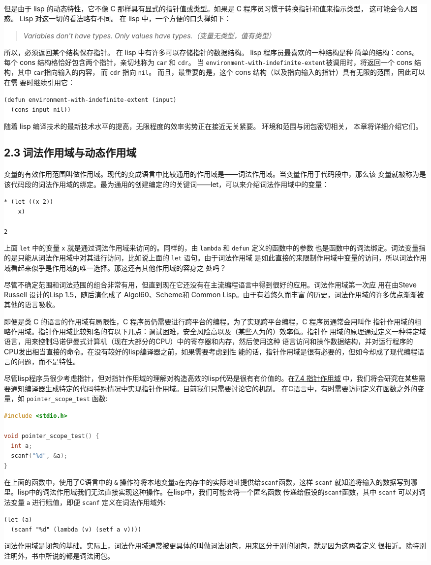 但是由于 lisp 的动态特性，它不像 C 那样具有显式的指针值或类型。如果是 C 程序员习惯于转换指针和值来指示类型，
这可能会令人困惑。 Lisp 对这一切的看法略有不同。 在 lisp 中，一个方便的口头禅如下：

> _Variables don't have types. Only values have types.（变量无类型，值有类型）_

所以，必须返回某个结构保存指针。 在 lisp 中有许多可以存储指针的数据结构。 lisp 程序员最喜欢的一种结构是种
简单的结构：cons。 每个 cons 结构格恰好包含两个指针，亲切地称为 `car` 和 `cdr`。 当
`environment-with-indefinite-extent`被调用时，将返回一个 cons 结构，其中 `car`指向输入的内容，
而 `cdr` 指向 `nil`。 而且，最重要的是，这个 cons 结构（以及指向输入的指针）具有无限的范围，因此可以在需
要时继续引用它：
```
(defun environment-with-indefinite-extent (input)
  (cons input nil))
```
随着 lisp 编译技术的最新技术水平的提高，无限程度的效率劣势正在接近无关紧要。 环境和范围与闭包密切相关，
本章将详细介绍它们。


## 2.3 词法作用域与动态作用域

变量的有效作用范围叫做作用域。现代的变成语言中比较通用的作用域是——词法作用域。当变量作用于代码段中，那么该
变量就被称为是该代码段的词法作用域的绑定。最为通用的创建编定的的关键词——let，可以来介绍词法作用域中的变量：
```
* (let ((x 2))
    x)

2
```
上面 `let` 中的变量 `x` 就是通过词法作用域来访问的。同样的，由 `lambda` 和 `defun` 定义的函数中的参数
也是函数中的词法绑定。词法变量指的是只能从词法作用域中对其进行访问，比如说上面的 `let` 语句。由于词法作用域
是如此直接的来限制作用域中变量的访问，所以词法作用域看起来似乎是作用域的唯一选择。那这还有其他作用域的容身之
处吗？


尽管不确定范围和词法范围的组合非常有用，但直到现在它还没有在主流编程语言中得到很好的应用。词法作用域第一次应
用在由Steve Russell 设计的Lisp 1.5，随后演化成了 Algol60、Scheme和 Common Lisp。由于有着悠久而丰富
的历史，词法作用域的许多优点渐渐被其他的语言吸收。


即便是类 C 的语言的作用域有局限性，C 程序员仍需要进行跨平台的编程。为了实现跨平台编程，C 程序员通常会用叫作
指针作用域的粗略作用域。指针作用域比较知名的有以下几点：调试困难，安全风险高以及（某些人为的）效率低。指针作
用域的原理通过定义一种特定域语言，用来控制冯诺伊曼式计算机（现在大部分的CPU）中的寄存器和内存，然后使用这种
语言访问和操作数据结构，并对运行程序的CPU发出相当直接的命令。在没有较好的lisp编译器之前，如果需要考虑到性
能的话，指针作用域是很有必要的，但如今却成了现代编程语言的问题，而不是特性。


尽管lisp程序员很少考虑指针，但对指针作用域的理解对构造高效的lisp代码是很有有价值的。在[7.4 指针作用域](chapter07.md)
中，我们将会研究在某些需要通知编译器生成特定的代码特殊情况中实现指针作用域。目前我们只需要讨论它的机制。
在C语言中，有时需要访问定义在函数之外的变量，如 `pointer_scope_test` 函数:
```c
#include <stdio.h>

void pointer_scope_test() {
  int a;
  scanf("%d", &a);
}
```
在上面的函数中，使用了C语言中的 `&` 操作符将本地变量`a`在内存中的实际地址提供给`scanf`函数，这样 `scanf`
就知道将输入的数据写到哪里。lisp中的词法作用域我们无法直接实现这种操作。在lisp中，我们可能会将一个匿名函数
传递给假设的`scanf`函数，其中 `scanf` 可以对词法变量 `a` 进行赋值，即便 `scanf` 定义在词法作用域外:
```
(let (a)
  (scanf "%d" (lambda (v) (setf a v))))
```
词法作用域是闭包的基础。实际上，词法作用域通常被更具体的叫做词法闭包，用来区分于别的闭包，就是因为这两者定义
很相近。除特别注明外，书中所说的都是词法闭包。
​
